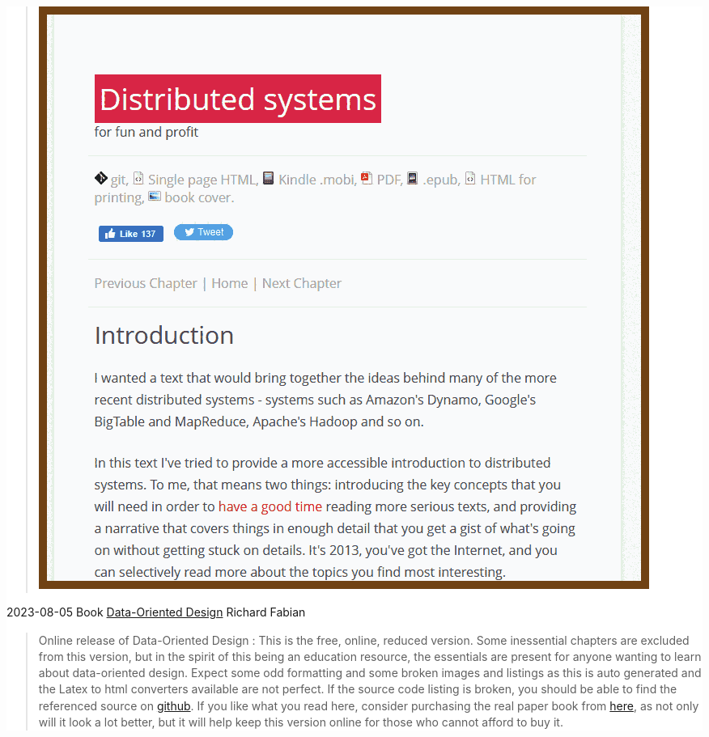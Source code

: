 > ![image-20230805003412230](./2023-08-04-links-from-my-inbox.assets/image-20230805003412230.png)

2023-08-05 Book [Data-Oriented Design](https://www.dataorienteddesign.com/dodbook/) Richard Fabian

> Online release of Data-Oriented Design :
> This is the free, online, reduced version. Some inessential chapters are excluded from this version, but in the spirit of this being an education resource, the essentials are present for anyone wanting to learn about data-oriented design.
> Expect some odd formatting and some broken images and listings as this is auto generated and the Latex to html converters available are not perfect. If the source code listing is broken, you should be able to find the referenced source on [github](https://github.com/raspofabs/dodbooksourcecode/). If you like what you read here, consider purchasing the real paper book from [here](https://www.amazon.com/dp/1916478700), as not only will it look a lot better, but it will help keep this version online for those who cannot afford to buy it.